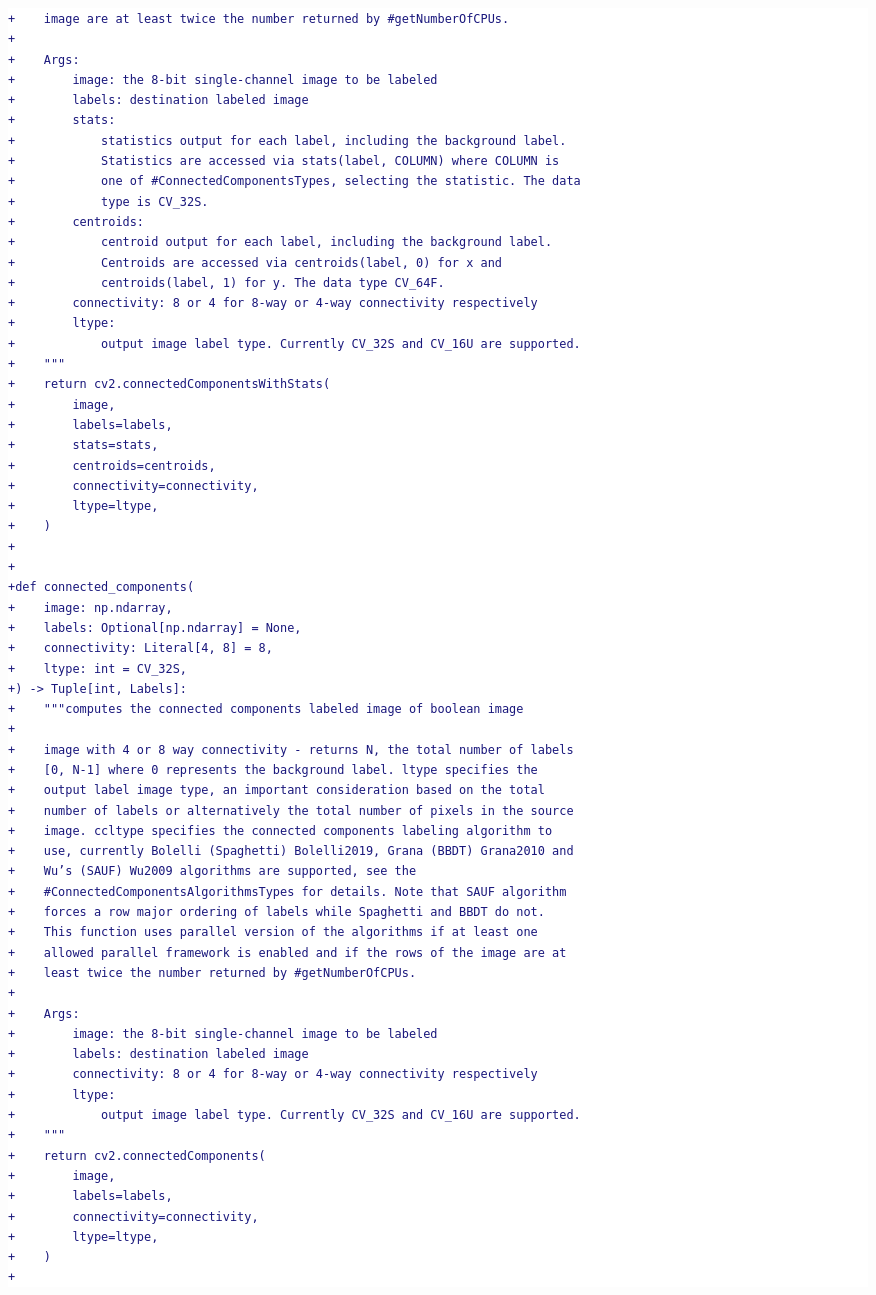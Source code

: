 ```diff
+    image are at least twice the number returned by #getNumberOfCPUs.
+
+    Args:
+        image: the 8-bit single-channel image to be labeled
+        labels: destination labeled image
+        stats:
+            statistics output for each label, including the background label.
+            Statistics are accessed via stats(label, COLUMN) where COLUMN is
+            one of #ConnectedComponentsTypes, selecting the statistic. The data
+            type is CV_32S.
+        centroids:
+            centroid output for each label, including the background label.
+            Centroids are accessed via centroids(label, 0) for x and
+            centroids(label, 1) for y. The data type CV_64F.
+        connectivity: 8 or 4 for 8-way or 4-way connectivity respectively
+        ltype:
+            output image label type. Currently CV_32S and CV_16U are supported.
+    """
+    return cv2.connectedComponentsWithStats(
+        image,
+        labels=labels,
+        stats=stats,
+        centroids=centroids,
+        connectivity=connectivity,
+        ltype=ltype,
+    )
+
+
+def connected_components(
+    image: np.ndarray,
+    labels: Optional[np.ndarray] = None,
+    connectivity: Literal[4, 8] = 8,
+    ltype: int = CV_32S,
+) -> Tuple[int, Labels]:
+    """computes the connected components labeled image of boolean image
+
+    image with 4 or 8 way connectivity - returns N, the total number of labels
+    [0, N-1] where 0 represents the background label. ltype specifies the
+    output label image type, an important consideration based on the total
+    number of labels or alternatively the total number of pixels in the source
+    image. ccltype specifies the connected components labeling algorithm to
+    use, currently Bolelli (Spaghetti) Bolelli2019, Grana (BBDT) Grana2010 and
+    Wu’s (SAUF) Wu2009 algorithms are supported, see the
+    #ConnectedComponentsAlgorithmsTypes for details. Note that SAUF algorithm
+    forces a row major ordering of labels while Spaghetti and BBDT do not.
+    This function uses parallel version of the algorithms if at least one
+    allowed parallel framework is enabled and if the rows of the image are at
+    least twice the number returned by #getNumberOfCPUs.
+
+    Args:
+        image: the 8-bit single-channel image to be labeled
+        labels: destination labeled image
+        connectivity: 8 or 4 for 8-way or 4-way connectivity respectively
+        ltype:
+            output image label type. Currently CV_32S and CV_16U are supported.
+    """
+    return cv2.connectedComponents(
+        image,
+        labels=labels,
+        connectivity=connectivity,
+        ltype=ltype,
+    )
+
```